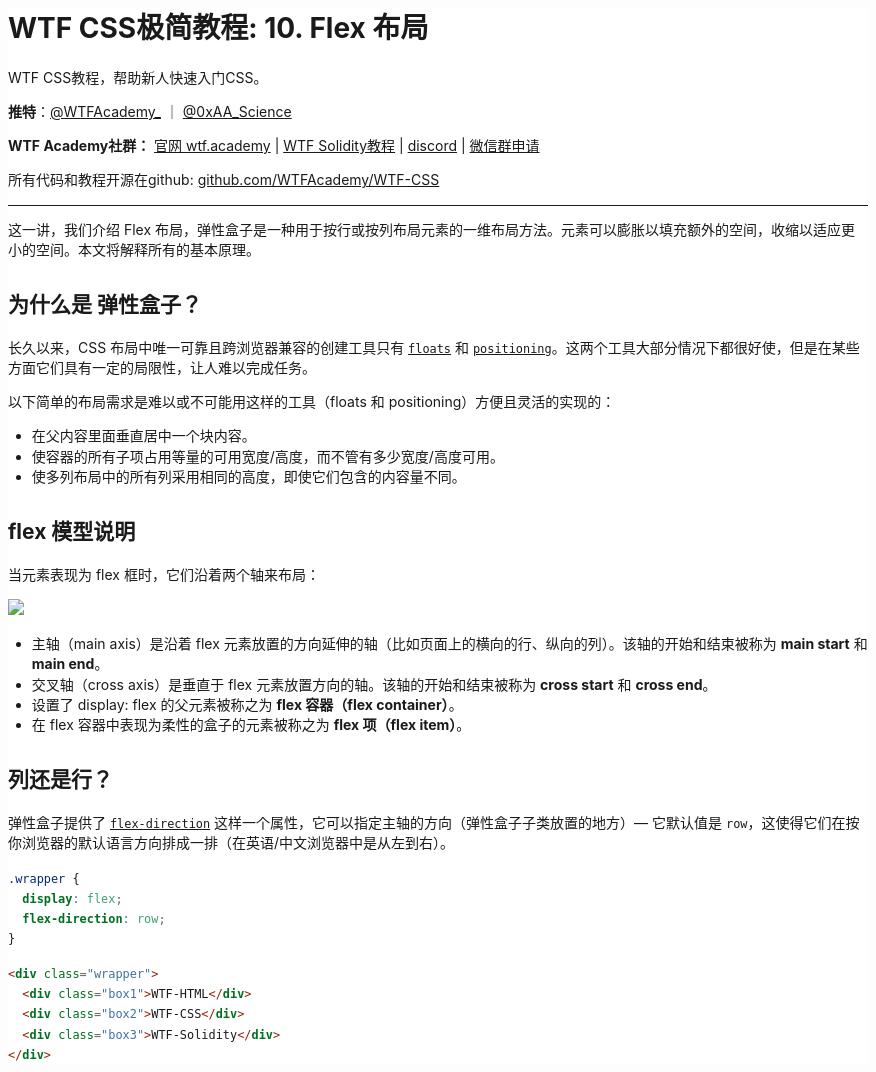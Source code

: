 # WTF CSS极简教程: 10. Flex 布局

WTF CSS教程，帮助新人快速入门CSS。

**推特**：[@WTFAcademy_](https://twitter.com/WTFAcademy_)  ｜ [@0xAA_Science](https://twitter.com/0xAA_Science) 

**WTF Academy社群：** [官网 wtf.academy](https://wtf.academy) | [WTF Solidity教程](https://github.com/AmazingAng/WTFSolidity) | [discord](https://discord.gg/5akcruXrsk) | [微信群申请](https://docs.google.com/forms/d/e/1FAIpQLSe4KGT8Sh6sJ7hedQRuIYirOoZK_85miz3dw7vA1-YjodgJ-A/viewform?usp=sf_link)

所有代码和教程开源在github: [github.com/WTFAcademy/WTF-CSS](https://github.com/WTFAcademy/WTF-CSS)

---

这一讲，我们介绍 Flex 布局，弹性盒子是一种用于按行或按列布局元素的一维布局方法。元素可以膨胀以填充额外的空间，收缩以适应更小的空间。本文将解释所有的基本原理。

## 为什么是 弹性盒子？
长久以来，CSS 布局中唯一可靠且跨浏览器兼容的创建工具只有 [`floats`](https://developer.mozilla.org/zh-CN/docs/Learn/CSS/CSS_layout/Floats) 和 [`positioning`](https://developer.mozilla.org/zh-CN/docs/Learn/CSS/CSS_layout/Positioning)。这两个工具大部分情况下都很好使，但是在某些方面它们具有一定的局限性，让人难以完成任务。

以下简单的布局需求是难以或不可能用这样的工具（floats 和 positioning）方便且灵活的实现的：

- 在父内容里面垂直居中一个块内容。
- 使容器的所有子项占用等量的可用宽度/高度，而不管有多少宽度/高度可用。
- 使多列布局中的所有列采用相同的高度，即使它们包含的内容量不同。

## flex 模型说明

当元素表现为 flex 框时，它们沿着两个轴来布局：

![](./img/10-1.png)

- 主轴（main axis）是沿着 flex 元素放置的方向延伸的轴（比如页面上的横向的行、纵向的列）。该轴的开始和结束被称为 **main start** 和 **main end**。
- 交叉轴（cross axis）是垂直于 flex 元素放置方向的轴。该轴的开始和结束被称为 **cross start** 和 **cross end**。
- 设置了 display: flex 的父元素被称之为 **flex 容器（flex container）**。
- 在 flex 容器中表现为柔性的盒子的元素被称之为 **flex 项（flex item）**。

## 列还是行？

弹性盒子提供了 [`flex-direction`](https://developer.mozilla.org/zh-CN/docs/Web/CSS/flex-direction) 这样一个属性，它可以指定主轴的方向（弹性盒子子类放置的地方）— 它默认值是 `row`，这使得它们在按你浏览器的默认语言方向排成一排（在英语/中文浏览器中是从左到右）。

```css
.wrapper {
  display: flex;
  flex-direction: row;
}
```

```html
<div class="wrapper">
  <div class="box1">WTF-HTML</div>
  <div class="box2">WTF-CSS</div>
  <div class="box3">WTF-Solidity</div>
</div>
```
